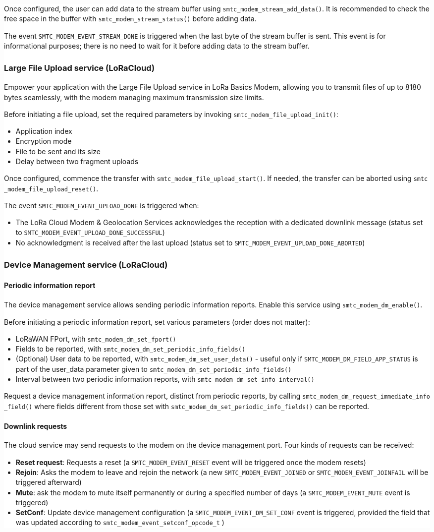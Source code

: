 Once configured, the user can add data to the stream buffer using `smtc_modem_stream_add_data()`. It is recommended to check the free space in the buffer with `smtc_modem_stream_status()` before adding data.

The event `SMTC_MODEM_EVENT_STREAM_DONE` is triggered when the last byte of the stream buffer is sent. This event is for informational purposes; there is no need to wait for it before adding data to the stream buffer.

### Large File Upload service (LoRaCloud)

Empower your application with the Large File Upload service in LoRa Basics Modem, allowing you to transmit files of up to 8180 bytes seamlessly, with the modem managing maximum transmission size limits.

Before initiating a file upload, set the required parameters by invoking `smtc_modem_file_upload_init()`:
- Application index
- Encryption mode
- File to be sent and its size
- Delay between two fragment uploads

Once configured, commence the transfer with `smtc_modem_file_upload_start()`. If needed, the transfer can be aborted using `smtc_modem_file_upload_reset()`.

The event `SMTC_MODEM_EVENT_UPLOAD_DONE` is triggered when:
- The LoRa Cloud Modem & Geolocation Services acknowledges the reception with a dedicated downlink message
(status set to `SMTC_MODEM_EVENT_UPLOAD_DONE_SUCCESSFUL`)
- No acknowledgment is received after the last upload (status set to `SMTC_MODEM_EVENT_UPLOAD_DONE_ABORTED`)

### Device Management service (LoRaCloud)

#### Periodic information report

The device management service allows sending periodic information reports. Enable this service using `smtc_modem_dm_enable()`.

Before initiating a periodic information report, set various parameters (order does not matter):
- LoRaWAN FPort, with `smtc_modem_dm_set_fport()`
- Fields to be reported, with `smtc_modem_dm_set_periodic_info_fields()`
- (Optional) User data to be reported, with `smtc_modem_dm_set_user_data()` - useful only if `SMTC_MODEM_DM_FIELD_APP_STATUS` is part of the user_data parameter given to `smtc_modem_dm_set_periodic_info_fields()`
- Interval between two periodic information reports, with `smtc_modem_dm_set_info_interval()`

Request a device management information report, distinct from periodic reports, by calling `smtc_modem_dm_request_immediate_info_field()` where fields different from those set with `smtc_modem_dm_set_periodic_info_fields()` can be reported.

#### Downlink requests

The cloud service may send requests to the modem on the device management port. Four kinds of requests can be received:
- **Reset request**: Requests a reset (a `SMTC_MODEM_EVENT_RESET` event will be triggered once the modem resets)
- **Rejoin**: Asks the modem to leave and rejoin the network (a new `SMTC_MODEM_EVENT_JOINED` or `SMTC_MODEM_EVENT_JOINFAIL` will be triggered afterward)
- **Mute**: ask the modem to mute itself permanently or during a specified number of days (a `SMTC_MODEM_EVENT_MUTE` event is triggered)
- **SetConf**: Update device management configuration (a `SMTC_MODEM_EVENT_DM_SET_CONF` event is triggered, provided the field that was updated according to `smtc_modem_event_setconf_opcode_t` )
